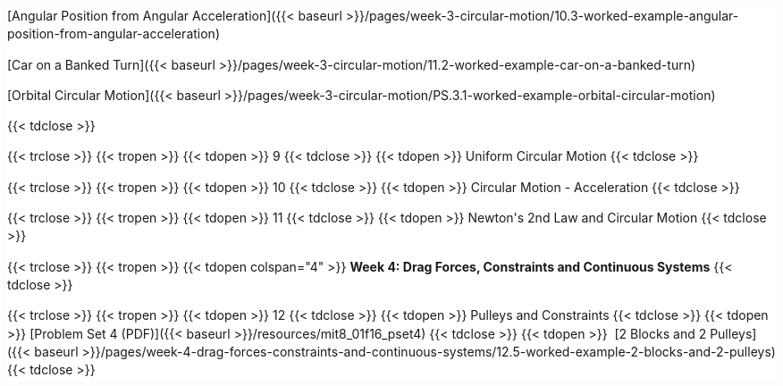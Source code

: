 
[Angular Position from Angular Acceleration]({{< baseurl >}}/pages/week-3-circular-motion/10.3-worked-example-angular-position-from-angular-acceleration)

[Car on a Banked Turn]({{< baseurl >}}/pages/week-3-circular-motion/11.2-worked-example-car-on-a-banked-turn)

[Orbital Circular Motion]({{< baseurl >}}/pages/week-3-circular-motion/PS.3.1-worked-example-orbital-circular-motion)


{{< tdclose >}}

{{< trclose >}}
{{< tropen >}}
{{< tdopen >}}
9
{{< tdclose >}}
{{< tdopen >}}
Uniform Circular Motion
{{< tdclose >}}

{{< trclose >}}
{{< tropen >}}
{{< tdopen >}}
10
{{< tdclose >}}
{{< tdopen >}}
Circular Motion - Acceleration
{{< tdclose >}}

{{< trclose >}}
{{< tropen >}}
{{< tdopen >}}
11
{{< tdclose >}}
{{< tdopen >}}
Newton's 2nd Law and Circular Motion
{{< tdclose >}}

{{< trclose >}}
{{< tropen >}}
{{< tdopen colspan="4" >}}
**Week 4: Drag Forces, Constraints and Continuous Systems**
{{< tdclose >}}

{{< trclose >}}
{{< tropen >}}
{{< tdopen >}}
12
{{< tdclose >}}
{{< tdopen >}}
Pulleys and Constraints
{{< tdclose >}}
{{< tdopen >}}
[Problem Set 4 (PDF)]({{< baseurl >}}/resources/mit8_01f16_pset4)
{{< tdclose >}}
{{< tdopen >}}
 [2 Blocks and 2 Pulleys]({{< baseurl >}}/pages/week-4-drag-forces-constraints-and-continuous-systems/12.5-worked-example-2-blocks-and-2-pulleys)
{{< tdclose >}}
